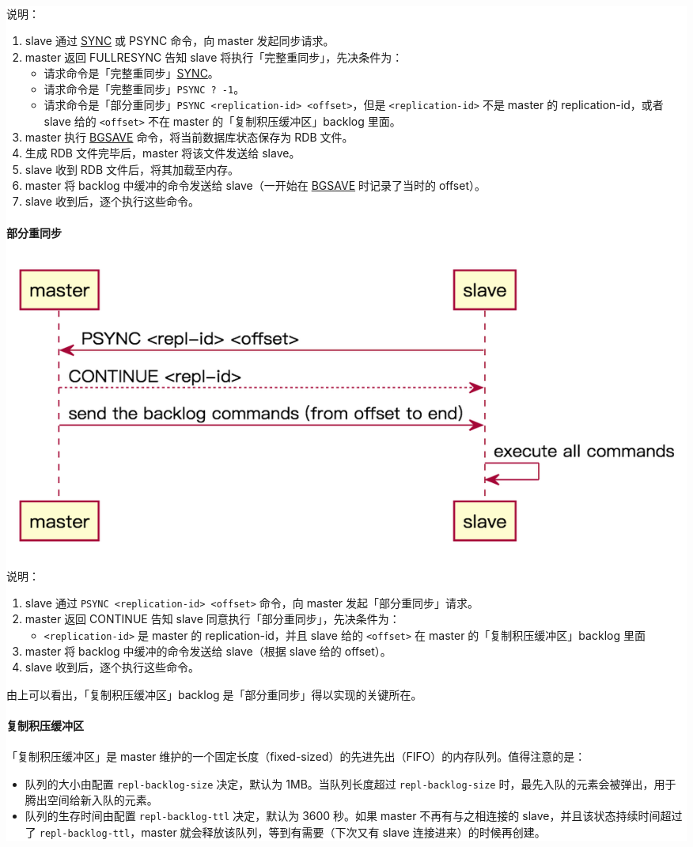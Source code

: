 说明：

1. slave 通过 [SYNC][5] 或 PSYNC 命令，向 master 发起同步请求。
2. master 返回 FULLRESYNC 告知 slave 将执行「完整重同步」，先决条件为：
    - 请求命令是「完整重同步」[SYNC][5]。
    - 请求命令是「完整重同步」`PSYNC ? -1`。
    - 请求命令是「部分重同步」`PSYNC <replication-id> <offset>`，但是 `<replication-id>` 不是 master 的 replication-id，或者 slave 给的 `<offset>` 不在 master 的「复制积压缓冲区」backlog 里面。
3. master 执行 [BGSAVE][3] 命令，将当前数据库状态保存为 RDB 文件。
4. 生成 RDB 文件完毕后，master 将该文件发送给 slave。
5. slave 收到 RDB 文件后，将其加载至内存。
6. master 将 backlog 中缓冲的命令发送给 slave（一开始在 [BGSAVE][3] 时记录了当时的 offset）。
7. slave 收到后，逐个执行这些命令。

#### 部分重同步

![redis-replication-partial-resync](https://raw.githubusercontent.com/RussellLuo/blog/master/blog/2018/files/redis-replication-partial-resync_.png)

说明：

1. slave 通过 `PSYNC <replication-id> <offset>` 命令，向 master 发起「部分重同步」请求。
2. master 返回 CONTINUE 告知 slave 同意执行「部分重同步」，先决条件为：
    - `<replication-id>` 是 master 的 replication-id，并且 slave 给的 `<offset>` 在 master 的「复制积压缓冲区」backlog 里面
3. master 将 backlog 中缓冲的命令发送给 slave（根据 slave 给的 offset）。
4. slave 收到后，逐个执行这些命令。

由上可以看出，「复制积压缓冲区」backlog 是「部分重同步」得以实现的关键所在。

#### 复制积压缓冲区

「复制积压缓冲区」是 master 维护的一个固定长度（fixed-sized）的先进先出（FIFO）的内存队列。值得注意的是：

- 队列的大小由配置 `repl-backlog-size` 决定，默认为 1MB。当队列长度超过 `repl-backlog-size` 时，最先入队的元素会被弹出，用于腾出空间给新入队的元素。
- 队列的生存时间由配置 `repl-backlog-ttl` 决定，默认为 3600 秒。如果 master 不再有与之相连接的 slave，并且该状态持续时间超过了 `repl-backlog-ttl`，master 就会释放该队列，等到有需要（下次又有 slave 连接进来）的时候再创建。


[1]: https://redis.io/topics/replication
[2]: https://redis.io/commands/slaveof
[3]: https://redis.io/commands/bgsave
[4]: https://raw.githubusercontent.com/antirez/redis/4.0/redis.conf
[5]: https://redis.io/commands/sync
[6]: https://redis.io/topics/protocol
[7]: https://book.douban.com/subject/25900156/